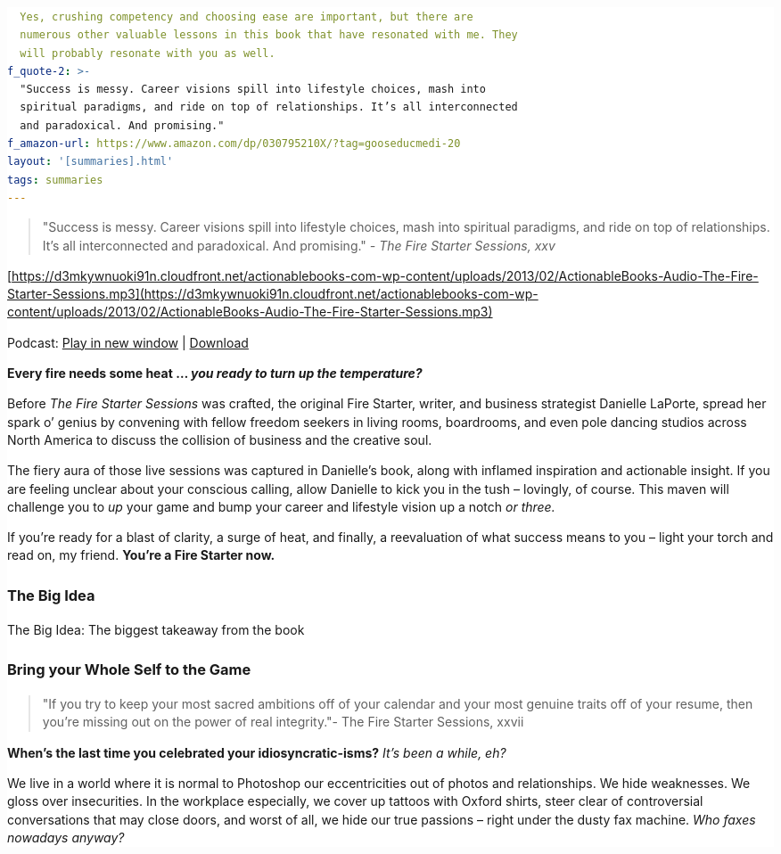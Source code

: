 ```yaml
  Yes, crushing competency and choosing ease are important, but there are
  numerous other valuable lessons in this book that have resonated with me. They
  will probably resonate with you as well.
f_quote-2: >-
  "Success is messy. Career visions spill into lifestyle choices, mash into
  spiritual paradigms, and ride on top of relationships. It’s all interconnected
  and paradoxical. And promising."
f_amazon-url: https://www.amazon.com/dp/030795210X/?tag=gooseducmedi-20
layout: '[summaries].html'
tags: summaries
---
```


> "Success is messy. Career visions spill into lifestyle choices, mash into spiritual paradigms, and ride on top of relationships. It’s all interconnected and paradoxical. And promising." _\- The Fire Starter Sessions, xxv_

[https://d3mkywnuoki91n.cloudfront.net/actionablebooks-com-wp-content/uploads/2013/02/ActionableBooks-Audio-The-Fire-Starter-Sessions.mp3](https://d3mkywnuoki91n.cloudfront.net/actionablebooks-com-wp-content/uploads/2013/02/ActionableBooks-Audio-The-Fire-Starter-Sessions.mp3)

Podcast: [Play in new window](https://d3mkywnuoki91n.cloudfront.net/actionablebooks-com-wp-content/uploads/2013/02/ActionableBooks-Audio-The-Fire-Starter-Sessions.mp3) | [Download](https://d3mkywnuoki91n.cloudfront.net/actionablebooks-com-wp-content/uploads/2013/02/ActionableBooks-Audio-The-Fire-Starter-Sessions.mp3)

**Every fire needs some heat … _you ready to turn up the temperature?_**

Before _The Fire Starter Sessions_ was crafted, the original Fire Starter, writer, and business strategist Danielle LaPorte, spread her spark o’ genius by convening with fellow freedom seekers in living rooms, boardrooms, and even pole dancing studios across North America to discuss the collision of business and the creative soul.

The fiery aura of those live sessions was captured in Danielle’s book, along with inflamed inspiration and actionable insight. If you are feeling unclear about your conscious calling, allow Danielle to kick you in the tush – lovingly, of course. This maven will challenge you to _up_ your game and bump your career and lifestyle vision up a notch _or three._

If you’re ready for a blast of clarity, a surge of heat, and finally, a reevaluation of what success means to you – light your torch and read on, my friend. **You’re a Fire Starter now.**

### The Big Idea

The Big Idea: The biggest takeaway from the book

### Bring your Whole Self to the Game

> "If you try to keep your most sacred ambitions off of your calendar and your most genuine traits off of your resume, then you’re missing out on the power of real integrity."- The Fire Starter Sessions, xxvii

**When’s the last time you celebrated your idiosyncratic-isms?** _It’s been a while, eh?_

We live in a world where it is normal to Photoshop our eccentricities out of photos and relationships. We hide weaknesses. We gloss over insecurities. In the workplace especially, we cover up tattoos with Oxford shirts, steer clear of controversial conversations that may close doors, and worst of all, we hide our true passions – right under the dusty fax machine. _Who faxes nowadays anyway?_
